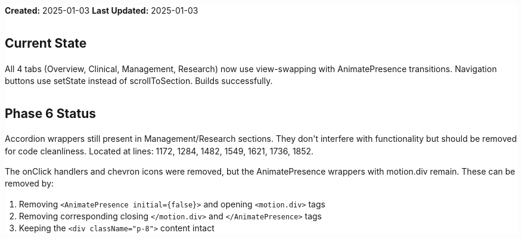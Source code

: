 **Created:** 2025-01-03
**Last Updated:** 2025-01-03

## Current State
All 4 tabs (Overview, Clinical, Management, Research) now use view-swapping with AnimatePresence transitions. Navigation buttons use setState instead of scrollToSection. Builds successfully.

## Phase 6 Status
Accordion wrappers still present in Management/Research sections. They don't interfere with functionality but should be removed for code cleanliness. Located at lines: 1172, 1284, 1482, 1549, 1621, 1736, 1852.

The onClick handlers and chevron icons were removed, but the AnimatePresence wrappers with motion.div remain. These can be removed by:
1. Removing `<AnimatePresence initial={false}>` and opening `<motion.div>` tags
2. Removing corresponding closing `</motion.div>` and `</AnimatePresence>` tags
3. Keeping the `<div className="p-8">` content intact
